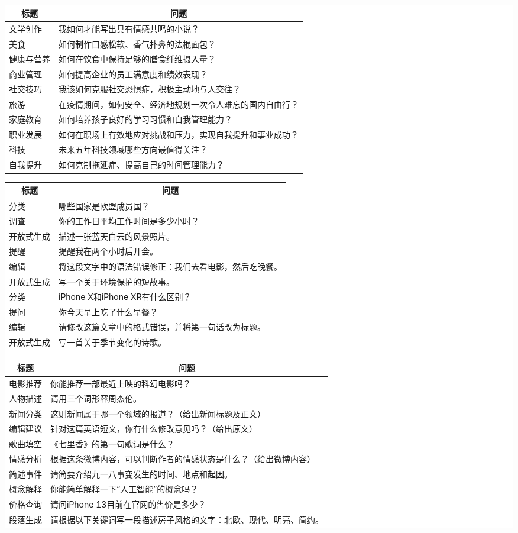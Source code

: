 | 标题                                           | 问题                                                                                                   |
|------------------------------------------------|--------------------------------------------------------------------------------------------------------|
| 文学创作                                      | 我如何才能写出具有情感共鸣的小说？                                                                   |
| 美食                                          | 如何制作口感松软、香气扑鼻的法棍面包？                                                               |
| 健康与营养                                    | 如何在饮食中保持足够的膳食纤维摄入量？                                                               |
| 商业管理                                      | 如何提高企业的员工满意度和绩效表现？                                                                 |
| 社交技巧                                      | 我该如何克服社交恐惧症，积极主动地与人交往？                                                         |
| 旅游                                          | 在疫情期间，如何安全、经济地规划一次令人难忘的国内自由行？                                             |
| 家庭教育                                      | 如何培养孩子良好的学习习惯和自我管理能力？                                                           |
| 职业发展                                      | 如何在职场上有效地应对挑战和压力，实现自我提升和事业成功？                                           |
| 科技                                          | 未来五年科技领域哪些方向最值得关注？                                                                 |
| 自我提升                                      | 如何克制拖延症、提高自己的时间管理能力？                                                             |

| 标题 | 问题 |
| -------- | -------- |
| 分类 | 哪些国家是欧盟成员国？ |
| 调查 | 你的工作日平均工作时间是多少小时？ |
| 开放式生成 | 描述一张蓝天白云的风景照片。|
| 提醒 | 提醒我在两个小时后开会。|
| 编辑 | 将这段文字中的语法错误修正：我们去看电影，然后吃晚餐。 |
| 开放式生成 | 写一个关于环境保护的短故事。 |
| 分类 | iPhone X和iPhone XR有什么区别？ |
| 提问 | 你今天早上吃了什么早餐？ |
| 编辑 | 请修改这篇文章中的格式错误，并将第一句话改为标题。|
| 开放式生成 | 写一首关于季节变化的诗歌。 |

|标题|问题|
|---|---|
|电影推荐|你能推荐一部最近上映的科幻电影吗？|
|人物描述|请用三个词形容周杰伦。|
|新闻分类|这则新闻属于哪一个领域的报道？（给出新闻标题及正文）|
|编辑建议|针对这篇英语短文，你有什么修改意见吗？（给出原文）|
|歌曲填空|《七里香》的第一句歌词是什么？|
|情感分析|根据这条微博内容，可以判断作者的情感状态是什么？（给出微博内容）|
|简述事件|请简要介绍九一八事变发生的时间、地点和起因。|
|概念解释|你能简单解释一下“人工智能”的概念吗？|
|价格查询|请问iPhone 13目前在官网的售价是多少？|
|段落生成|请根据以下关键词写一段描述房子风格的文字：北欧、现代、明亮、简约。|
